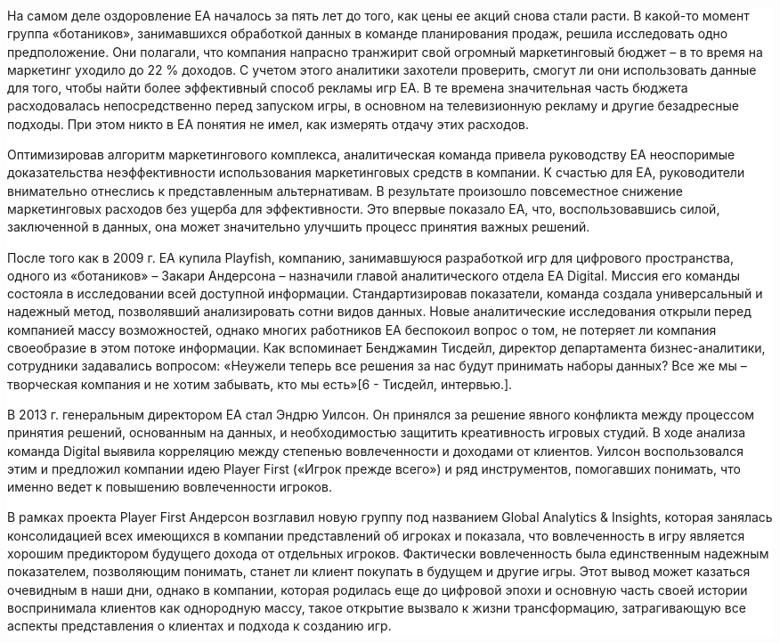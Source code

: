 На самом деле оздоровление EA началось за пять лет до того, как цены ее
акций снова стали расти. В какой-то момент группа «ботаников»,
занимавшихся обработкой данных в команде планирования продаж, решила
исследовать одно предположение. Они полагали, что компания напрасно
транжирит свой огромный маркетинговый бюджет – в то время на маркетинг
уходило до 22 % доходов. С учетом этого аналитики захотели проверить,
смогут ли они использовать данные для того, чтобы найти более
эффективный способ рекламы игр EA. В те времена значительная часть
бюджета расходовалась непосредственно перед запуском игры, в основном на
телевизионную рекламу и другие безадресные подходы. При этом никто в EA
понятия не имел, как измерять отдачу этих расходов.

Оптимизировав алгоритм маркетингового комплекса, аналитическая команда
привела руководству EA неоспоримые доказательства неэффективности
использования маркетинговых средств в компании. К счастью для EA,
руководители внимательно отнеслись к представленным альтернативам. В
результате произошло повсеместное снижение маркетинговых расходов без
ущерба для эффективности. Это впервые показало EA, что, воспользовавшись
силой, заключенной в данных, она может значительно улучшить процесс
принятия важных решений.

После того как в 2009 г. EA купила Playfish, компанию, занимавшуюся
разработкой игр для цифрового пространства, одного из «ботаников» –
Закари Андерсона – назначили главой аналитического отдела EA Digital.
Миссия его команды состояла в исследовании всей доступной информации.
Стандартизировав показатели, команда создала универсальный и надежный
метод, позволявший анализировать сотни видов данных. Новые аналитические
исследования открыли перед компанией массу возможностей, однако многих
работников EA беспокоил вопрос о том, не потеряет ли компания
своеобразие в этом потоке информации. Как вспоминает Бенджамин Тисдейл,
директор департамента бизнес-аналитики, сотрудники задавались вопросом:
«Неужели теперь все решения за нас будут принимать наборы данных? Все же
мы – творческая компания и не хотим забывать, кто мы есть»\[6 - Тисдейл,
интервью.\].

В 2013 г. генеральным директором EA стал Эндрю Уилсон. Он принялся за
решение явного конфликта между процессом принятия решений, основанным на
данных, и необходимостью защитить креативность игровых студий. В ходе
анализа команда Digital выявила корреляцию между степенью вовлеченности
и доходами от клиентов. Уилсон воспользовался этим и предложил компании
идею Player First («Игрок прежде всего») и ряд инструментов, помогавших
понимать, что именно ведет к повышению вовлеченности игроков.

В рамках проекта Player First Андерсон возглавил новую группу под
названием Global Analytics & Insights, которая занялась консолидацией
всех имеющихся в компании представлений об игроках и показала, что
вовлеченность в игру является хорошим предиктором будущего дохода от
отдельных игроков. Фактически вовлеченность была единственным надежным
показателем, позволяющим понимать, станет ли клиент покупать в будущем и
другие игры. Этот вывод может казаться очевидным в наши дни, однако в
компании, которая родилась еще до цифровой эпохи и основную часть своей
истории воспринимала клиентов как однородную массу, такое открытие
вызвало к жизни трансформацию, затрагивающую все аспекты представления о
клиентах и подхода к созданию игр.
